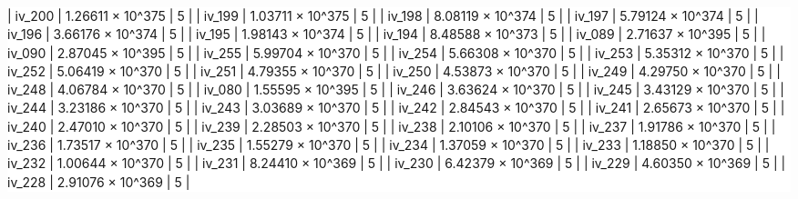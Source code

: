 | iv_200 | 1.26611 × 10^375 | 5 |
| iv_199 | 1.03711 × 10^375 | 5 |
| iv_198 | 8.08119 × 10^374 | 5 |
| iv_197 | 5.79124 × 10^374 | 5 |
| iv_196 | 3.66176 × 10^374 | 5 |
| iv_195 | 1.98143 × 10^374 | 5 |
| iv_194 | 8.48588 × 10^373 | 5 |
| iv_089 | 2.71637 × 10^395 | 5 |
| iv_090 | 2.87045 × 10^395 | 5 |
| iv_255 | 5.99704 × 10^370 | 5 |
| iv_254 | 5.66308 × 10^370 | 5 |
| iv_253 | 5.35312 × 10^370 | 5 |
| iv_252 | 5.06419 × 10^370 | 5 |
| iv_251 | 4.79355 × 10^370 | 5 |
| iv_250 | 4.53873 × 10^370 | 5 |
| iv_249 | 4.29750 × 10^370 | 5 |
| iv_248 | 4.06784 × 10^370 | 5 |
| iv_080 | 1.55595 × 10^395 | 5 |
| iv_246 | 3.63624 × 10^370 | 5 |
| iv_245 | 3.43129 × 10^370 | 5 |
| iv_244 | 3.23186 × 10^370 | 5 |
| iv_243 | 3.03689 × 10^370 | 5 |
| iv_242 | 2.84543 × 10^370 | 5 |
| iv_241 | 2.65673 × 10^370 | 5 |
| iv_240 | 2.47010 × 10^370 | 5 |
| iv_239 | 2.28503 × 10^370 | 5 |
| iv_238 | 2.10106 × 10^370 | 5 |
| iv_237 | 1.91786 × 10^370 | 5 |
| iv_236 | 1.73517 × 10^370 | 5 |
| iv_235 | 1.55279 × 10^370 | 5 |
| iv_234 | 1.37059 × 10^370 | 5 |
| iv_233 | 1.18850 × 10^370 | 5 |
| iv_232 | 1.00644 × 10^370 | 5 |
| iv_231 | 8.24410 × 10^369 | 5 |
| iv_230 | 6.42379 × 10^369 | 5 |
| iv_229 | 4.60350 × 10^369 | 5 |
| iv_228 | 2.91076 × 10^369 | 5 |